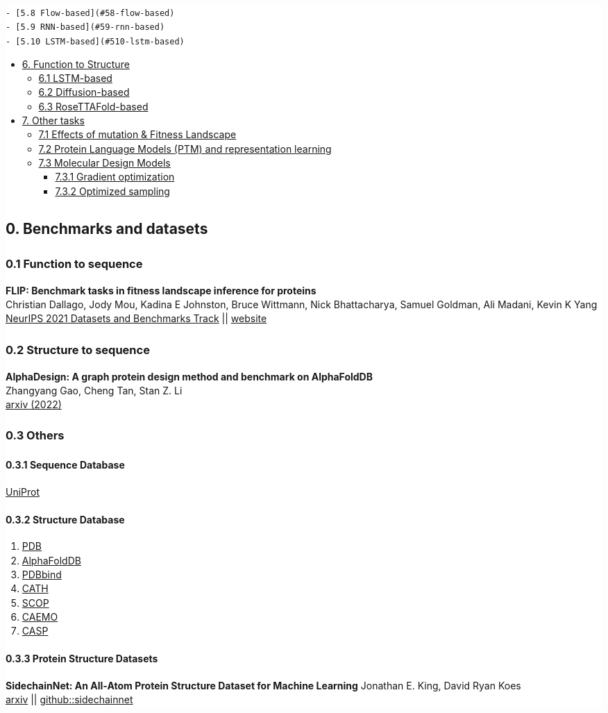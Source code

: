     - [5.8 Flow-based](#58-flow-based)
    - [5.9 RNN-based](#59-rnn-based)
    - [5.10 LSTM-based](#510-lstm-based)
  - [6. Function to Structure](#6-function-to-structure)
    - [6.1 LSTM-based](#61-lstm-based)
    - [6.2 Diffusion-based](#62-diffusion-based)
    - [6.3 RoseTTAFold-based](#63-rosettafold-based)
  - [7. Other tasks](#7-other-tasks)
    - [7.1 Effects of mutation & Fitness Landscape](#71-effects-of-mutation--fitness-landscape)
    - [7.2 Protein Language Models (PTM) and representation learning](#72-protein-language-models-ptm-and-representation-learning)
    - [7.3 Molecular Design Models](#73-molecular-design-models)
      - [7.3.1 Gradient optimization](#731-gradient-optimization)
      - [7.3.2 Optimized sampling](#732-optimized-sampling)

## 0. Benchmarks and datasets

### 0.1 Function to sequence

**FLIP: Benchmark tasks in fitness landscape inference for proteins**  
Christian Dallago, Jody Mou, Kadina E Johnston, Bruce Wittmann, Nick Bhattacharya, Samuel Goldman, Ali Madani, Kevin K Yang  
[NeurIPS 2021 Datasets and Benchmarks Track](https://openreview.net/forum?id=p2dMLEwL8tF) || [website](https://benchmark.protein.properties/)   

### 0.2 Structure to sequence

**AlphaDesign: A graph protein design method and benchmark on AlphaFoldDB**  
Zhangyang Gao, Cheng Tan, Stan Z. Li  
[arxiv (2022)](https://arxiv.org/abs/2202.01079)

### 0.3 Others

#### 0.3.1 Sequence Database

[UniProt](https://www.uniprot.org/downloads)  

#### 0.3.2 Structure Database

1. [PDB](https://www.rcsb.org/)
2. [AlphaFoldDB](https://alphafold.ebi.ac.uk/)
3. [PDBbind](http://www.pdbbind.org.cn/download.php)
4. [CATH](https://www.cathdb.info/)
5. [SCOP](https://scop.mrc-lmb.cam.ac.uk/)
6. [CAEMO](https://www.cameo3d.org/)
7. [CASP](https://predictioncenter.org/)

#### 0.3.3 Protein Structure Datasets

**SidechainNet: An All-Atom Protein Structure Dataset for Machine Learning**
Jonathan E. King, David Ryan Koes  
[arxiv](https://arxiv.org/abs/2010.08162) || [github::sidechainnet](https://github.com/jonathanking/sidechainnet)  
